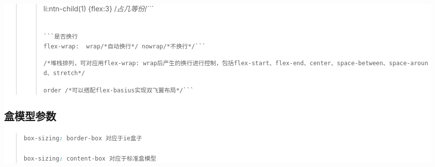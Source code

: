 > > li:ntn-child(1) {flex:3} 
> > /*占几等份*/```
> > ```
> >
> > ```是否换行
> > flex-wrap:  wrap/*自动换行*/ nowrap/*不换行*/```
> > ```
> >
> > ```/*堆栈排列，可对应用flex-wrap: wrap后产生的换行进行控制，包括flex-start、flex-end、center、space-between、space-around、stretch*/```
> >
> > ```控制显示顺序
> > order /*可以搭配flex-basius实现双飞翼布局*/```
> > ```

## 盒模型参数

> ```css
> box-sizing: border-box 对应于ie盒子
>  
> box-sizing: content-box 对应于标准盒模型
> ```

